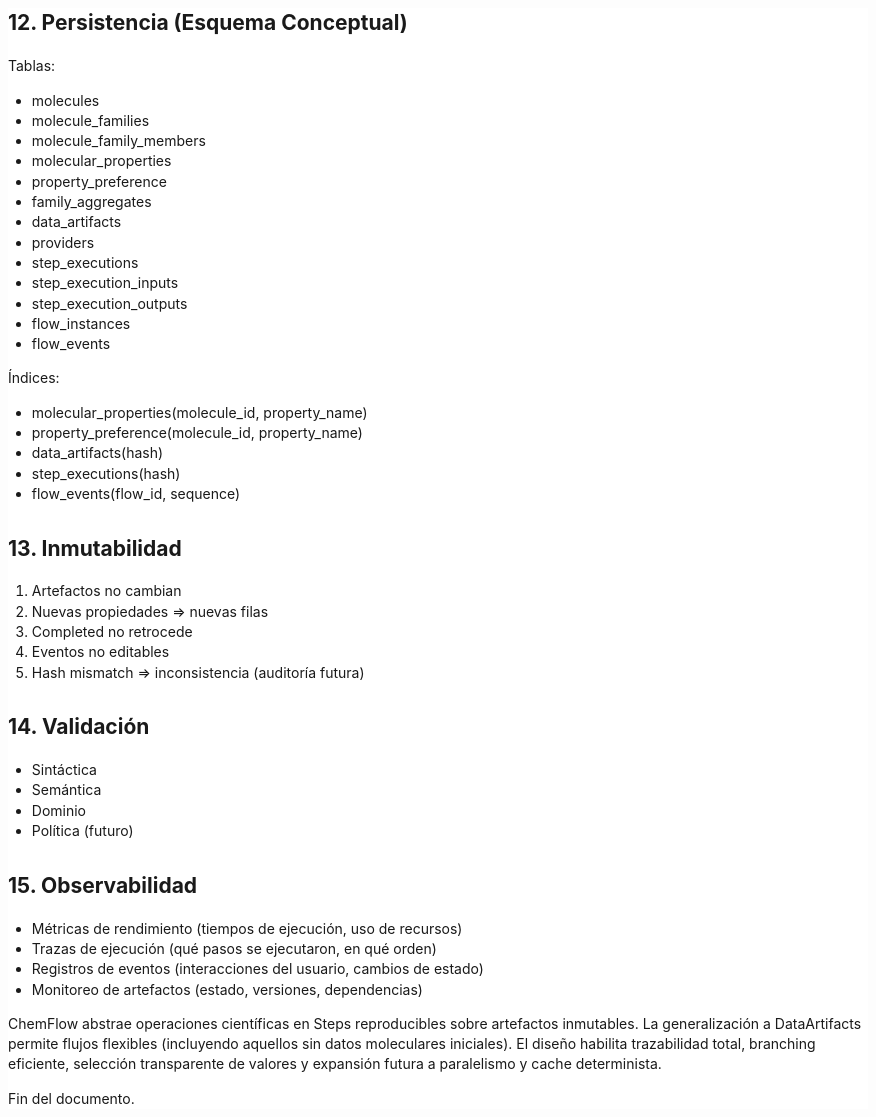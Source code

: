 ## 12. Persistencia (Esquema Conceptual)

Tablas:

- molecules
- molecule_families
- molecule_family_members
- molecular_properties
- property_preference
- family_aggregates
- data_artifacts
- providers
- step_executions
- step_execution_inputs
- step_execution_outputs
- flow_instances
- flow_events

Índices:

- molecular_properties(molecule_id, property_name)
- property_preference(molecule_id, property_name)
- data_artifacts(hash)
- step_executions(hash)
- flow_events(flow_id, sequence)

## 13. Inmutabilidad

1. Artefactos no cambian
2. Nuevas propiedades => nuevas filas
3. Completed no retrocede
4. Eventos no editables
5. Hash mismatch => inconsistencia (auditoría futura)

## 14. Validación

- Sintáctica
- Semántica
- Dominio
- Política (futuro)

## 15. Observabilidad

- Métricas de rendimiento (tiempos de ejecución, uso de recursos)
- Trazas de ejecución (qué pasos se ejecutaron, en qué orden)
- Registros de eventos (interacciones del usuario, cambios de estado)
- Monitoreo de artefactos (estado, versiones, dependencias)

ChemFlow abstrae operaciones científicas en Steps reproducibles sobre artefactos inmutables. La generalización a DataArtifacts permite flujos flexibles (incluyendo aquellos sin datos moleculares iniciales). El diseño habilita trazabilidad total, branching eficiente, selección transparente de valores y expansión futura a paralelismo y cache determinista.

Fin del documento.
